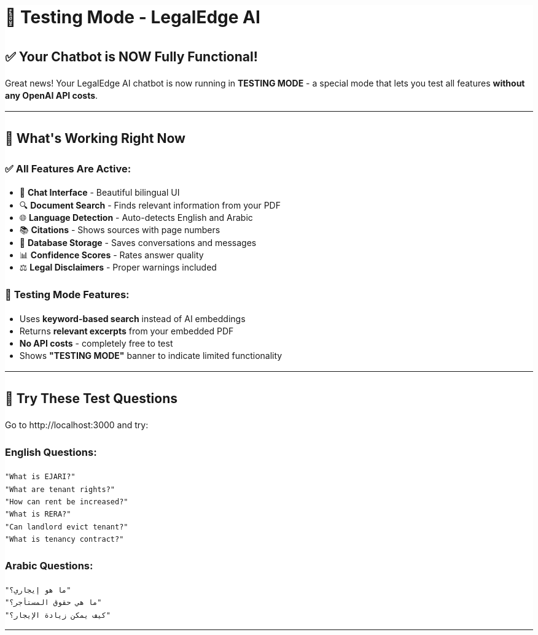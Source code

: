 # 🧪 Testing Mode - LegalEdge AI

## ✅ **Your Chatbot is NOW Fully Functional!**

Great news! Your LegalEdge AI chatbot is now running in **TESTING MODE** - a special mode that lets you test all features **without any OpenAI API costs**.

---

## 🚀 **What's Working Right Now**

### ✅ **All Features Are Active:**
- 📝 **Chat Interface** - Beautiful bilingual UI
- 🔍 **Document Search** - Finds relevant information from your PDF
- 🌐 **Language Detection** - Auto-detects English and Arabic
- 📚 **Citations** - Shows sources with page numbers
- 💾 **Database Storage** - Saves conversations and messages
- 📊 **Confidence Scores** - Rates answer quality
- ⚖️ **Legal Disclaimers** - Proper warnings included

### 🧪 **Testing Mode Features:**
- Uses **keyword-based search** instead of AI embeddings
- Returns **relevant excerpts** from your embedded PDF
- **No API costs** - completely free to test
- Shows **"TESTING MODE"** banner to indicate limited functionality

---

## 🎯 **Try These Test Questions**

Go to http://localhost:3000 and try:

### English Questions:
```
"What is EJARI?"
"What are tenant rights?"
"How can rent be increased?"
"What is RERA?"
"Can landlord evict tenant?"
"What is tenancy contract?"
```

### Arabic Questions:
```
"ما هو إيجاري؟"
"ما هي حقوق المستأجر؟"
"كيف يمكن زيادة الإيجار؟"
```

---